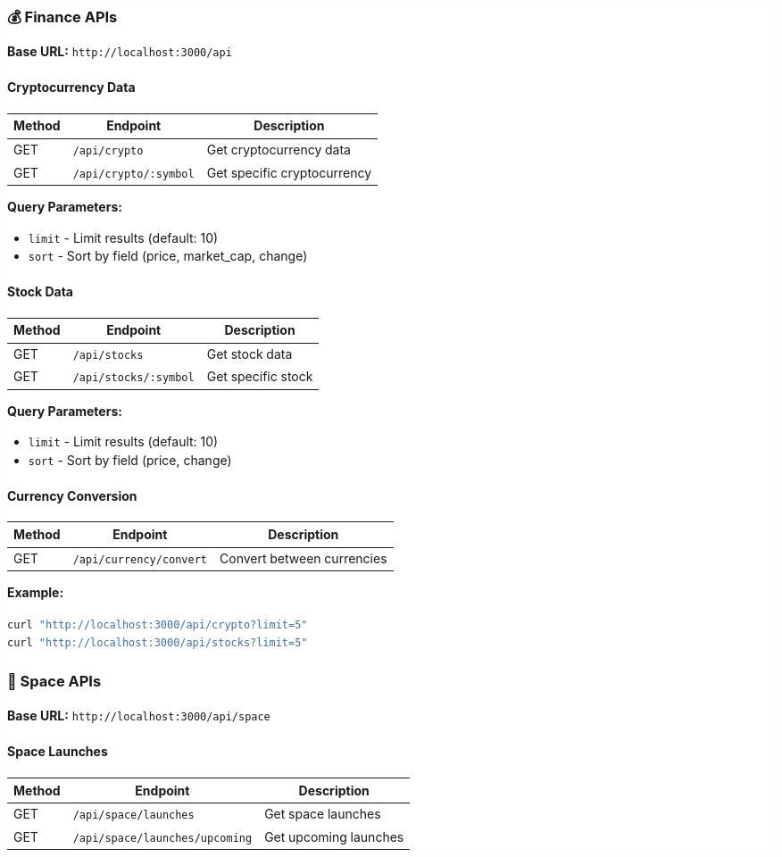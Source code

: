 ### 💰 Finance APIs

**Base URL:** `http://localhost:3000/api`

#### Cryptocurrency Data

| Method | Endpoint              | Description                 |
| ------ | --------------------- | --------------------------- |
| GET    | `/api/crypto`         | Get cryptocurrency data     |
| GET    | `/api/crypto/:symbol` | Get specific cryptocurrency |

**Query Parameters:**

- `limit` - Limit results (default: 10)
- `sort` - Sort by field (price, market_cap, change)

#### Stock Data

| Method | Endpoint              | Description        |
| ------ | --------------------- | ------------------ |
| GET    | `/api/stocks`         | Get stock data     |
| GET    | `/api/stocks/:symbol` | Get specific stock |

**Query Parameters:**

- `limit` - Limit results (default: 10)
- `sort` - Sort by field (price, change)

#### Currency Conversion

| Method | Endpoint                | Description                |
| ------ | ----------------------- | -------------------------- |
| GET    | `/api/currency/convert` | Convert between currencies |

**Example:**

```bash
curl "http://localhost:3000/api/crypto?limit=5"
curl "http://localhost:3000/api/stocks?limit=5"
```

### 🚀 Space APIs

**Base URL:** `http://localhost:3000/api/space`

#### Space Launches

| Method | Endpoint                       | Description           |
| ------ | ------------------------------ | --------------------- |
| GET    | `/api/space/launches`          | Get space launches    |
| GET    | `/api/space/launches/upcoming` | Get upcoming launches |
